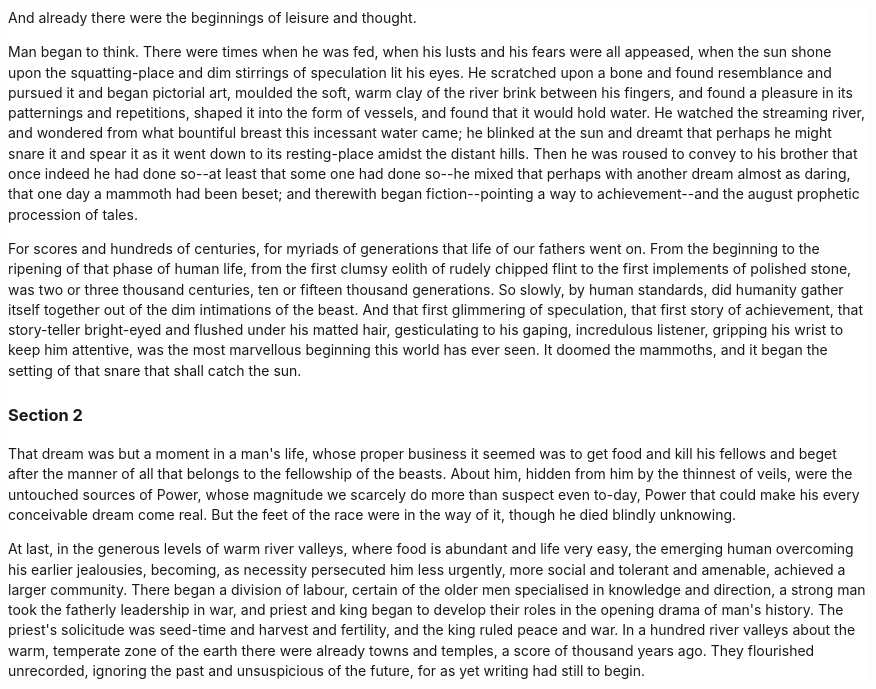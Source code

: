 And already there were the beginnings of leisure and thought.

Man began to think. There were times when he was fed, when his lusts and his fears were all appeased, when the sun shone upon the squatting-place and dim stirrings of speculation lit his eyes. He scratched upon a bone and found resemblance and pursued it and began pictorial art, moulded the soft, warm clay of the river brink between his fingers, and found a pleasure in its patternings and repetitions, shaped it into the form of vessels, and found that it would hold water. He watched the streaming river, and wondered from what bountiful breast this incessant water came; he blinked at the sun and dreamt that perhaps he might snare it and spear it as it went down to its resting-place amidst the distant hills. Then he was roused to convey to his brother that once indeed he had done so--at least that some one had done so--he mixed that perhaps with another dream almost as daring, that one day a mammoth had been beset; and therewith began fiction--pointing a way to achievement--and the august prophetic procession of tales.

For scores and hundreds of centuries, for myriads of generations that life of our fathers went on. From the beginning to the ripening of that phase of human life, from the first clumsy eolith of rudely chipped flint to the first implements of polished stone, was two or three thousand centuries, ten or fifteen thousand generations. So slowly, by human standards, did humanity gather itself together out of the dim intimations of the beast. And that first glimmering of speculation, that first story of achievement, that story-teller bright-eyed and flushed under his matted hair, gesticulating to his gaping, incredulous listener, gripping his wrist to keep him attentive, was the most marvellous beginning this world has ever seen. It doomed the mammoths, and it began the setting of that snare that shall catch the sun.


### Section 2

That dream was but a moment in a man's life, whose proper business it seemed was to get food and kill his fellows and beget after the manner of all that belongs to the fellowship of the beasts. About him, hidden from him by the thinnest of veils, were the untouched sources of Power, whose magnitude we scarcely do more than suspect even to-day, Power that could make his every conceivable dream come real. But the feet of the race were in the way of it, though he died blindly unknowing.

At last, in the generous levels of warm river valleys, where food is abundant and life very easy, the emerging human overcoming his earlier jealousies, becoming, as necessity persecuted him less urgently, more social and tolerant and amenable, achieved a larger community. There began a division of labour, certain of the older men specialised in knowledge and direction, a strong man took the fatherly leadership in war, and priest and king began to develop their roles in the opening drama of man's history. The priest's solicitude was seed-time and harvest and fertility, and the king ruled peace and war. In a hundred river valleys about the warm, temperate zone of the earth there were already towns and temples, a score of thousand years ago. They flourished unrecorded, ignoring the past and unsuspicious of the future, for as yet writing had still to begin.
